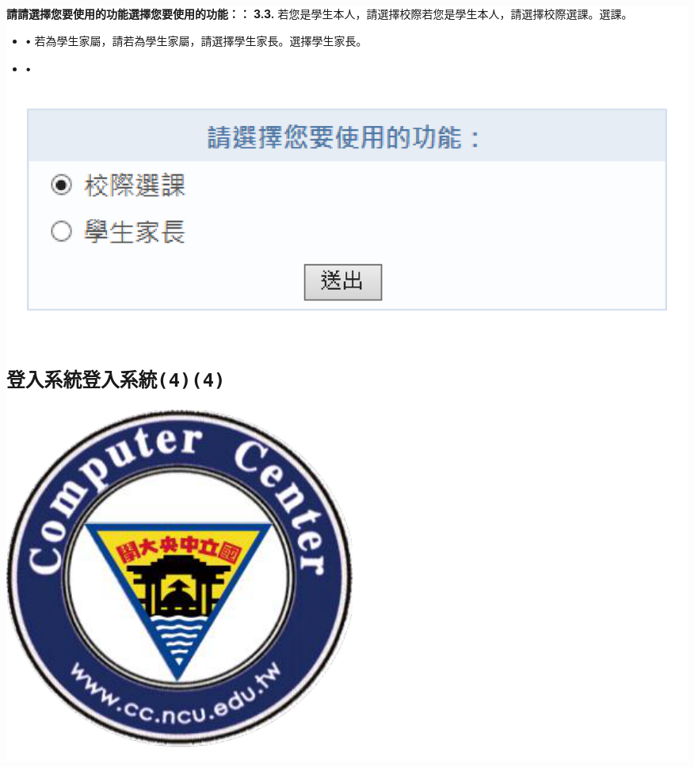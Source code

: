 **請請選擇您要使用的功能選擇您要使用的功能：：**
**3.3.**
若您是學生本人，請選擇校際若您是學生本人，請選擇校際選課。選課。

- •
若為學生家屬，請若為學生家屬，請選擇學生家長。選擇學生家長。

- •


![](images/CCOP_1.pdf-11-1.png)
# `登入系統登入系統(4)(4)`


![](images/CCOP_1.pdf-12-0.png)
